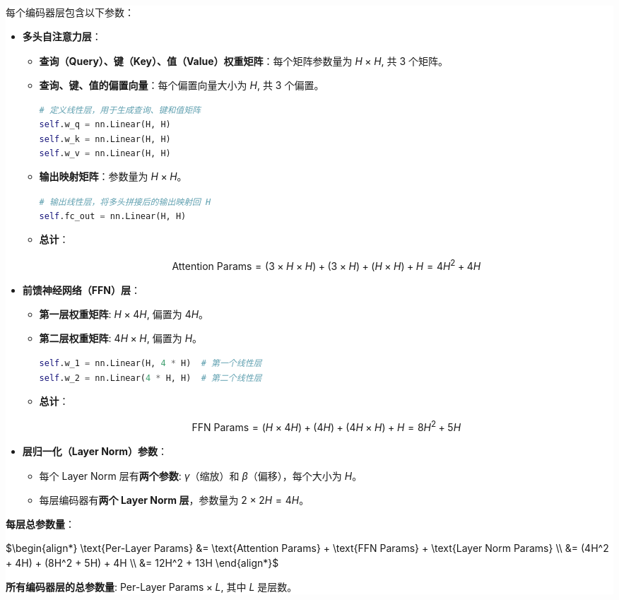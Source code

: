    每个编码器层包含以下参数：

   - **多头自注意力层**：

     - **查询（Query）、键（Key）、值（Value）权重矩阵**：每个矩阵参数量为 $H \times H$, 共 $3$ 个矩阵。

     - **查询、键、值的偏置向量**：每个偏置向量大小为 $H$, 共 $3$ 个偏置。

       ```python
       # 定义线性层，用于生成查询、键和值矩阵
       self.w_q = nn.Linear(H, H)
       self.w_k = nn.Linear(H, H)
       self.w_v = nn.Linear(H, H)
       ```

     - **输出映射矩阵**：参数量为 $H \times H$。

       ```python
       # 输出线性层，将多头拼接后的输出映射回 H
       self.fc_out = nn.Linear(H, H)
       ```

     - **总计**：

       $$\text{Attention Params} = (3 \times H \times H) + (3 \times H) + (H \times H) + H = 4H^2 + 4H$$

   - **前馈神经网络（FFN）层**：

     - **第一层权重矩阵**: $H \times 4H$, 偏置为 $4H$。

     - **第二层权重矩阵**: $4H \times H$, 偏置为 $H$。

       ```python
       self.w_1 = nn.Linear(H, 4 * H)  # 第一个线性层
       self.w_2 = nn.Linear(4 * H, H)  # 第二个线性层
       ```

     - **总计**：

       $$\text{FFN Params} = (H \times 4H) + (4H) + (4H \times H) + H = 8H^2 + 5H$$

   - **层归一化（Layer Norm）参数**：

     - 每个 Layer Norm 层有**两个参数**: $\gamma$（缩放）和 $\beta$（偏移），每个大小为 $H$。

     - 每层编码器有**两个 Layer Norm 层**，参数量为 $2 \times 2H = 4H$。

   **每层总参数量**：
   
   $`\begin{align*}
   \text{Per-Layer Params} &= \text{Attention Params} + \text{FFN Params} + \text{Layer Norm Params} \\
   &= (4H^2 + 4H) + (8H^2 + 5H) + 4H \\
   &= 12H^2 + 13H
   \end{align*}`$
   
   **所有编码器层的总参数量**: $\text{Per-Layer Params} \times L$, 其中 $L$ 是层数。
